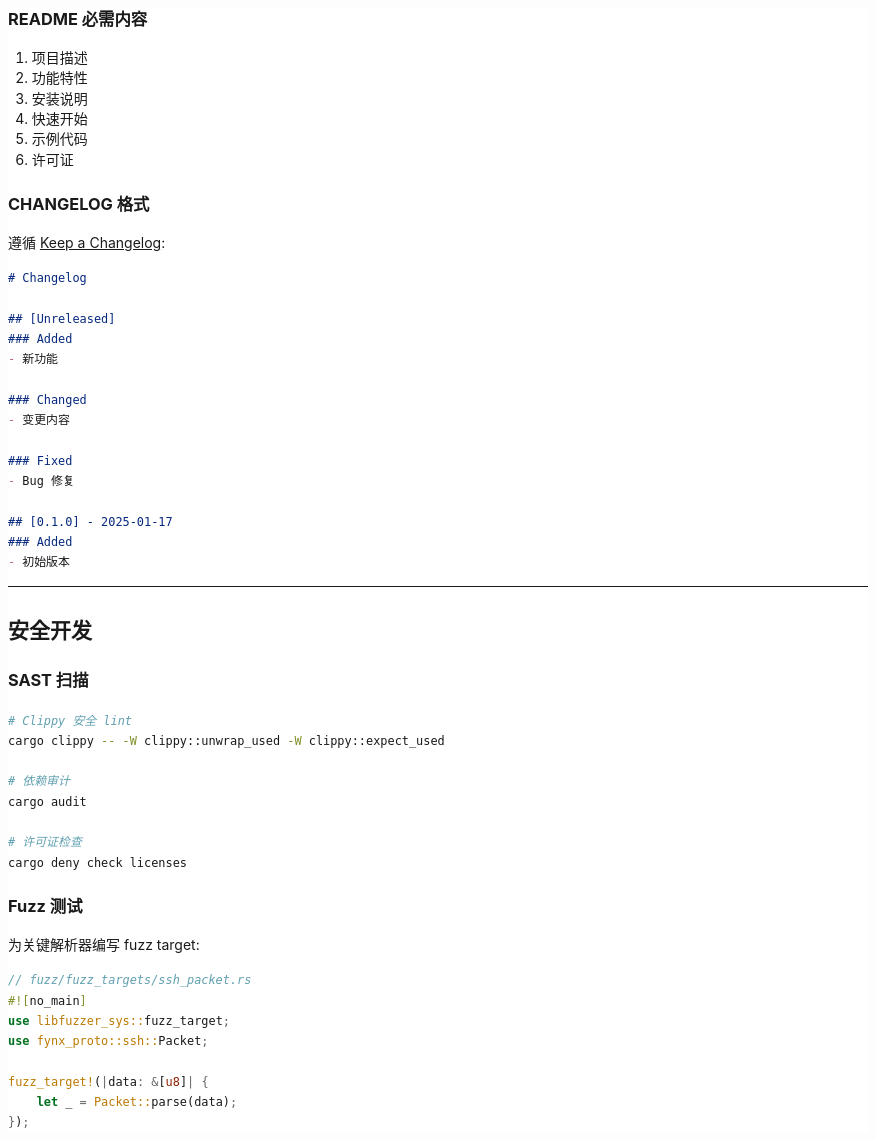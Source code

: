 ### README 必需内容

1. 项目描述
2. 功能特性
3. 安装说明
4. 快速开始
5. 示例代码
6. 许可证

### CHANGELOG 格式

遵循 [Keep a Changelog](https://keepachangelog.com/):

```markdown
# Changelog

## [Unreleased]
### Added
- 新功能

### Changed
- 变更内容

### Fixed
- Bug 修复

## [0.1.0] - 2025-01-17
### Added
- 初始版本
```

---

## 安全开发

### SAST 扫描

```bash
# Clippy 安全 lint
cargo clippy -- -W clippy::unwrap_used -W clippy::expect_used

# 依赖审计
cargo audit

# 许可证检查
cargo deny check licenses
```

### Fuzz 测试

为关键解析器编写 fuzz target:

```rust
// fuzz/fuzz_targets/ssh_packet.rs
#![no_main]
use libfuzzer_sys::fuzz_target;
use fynx_proto::ssh::Packet;

fuzz_target!(|data: &[u8]| {
    let _ = Packet::parse(data);
});
```
